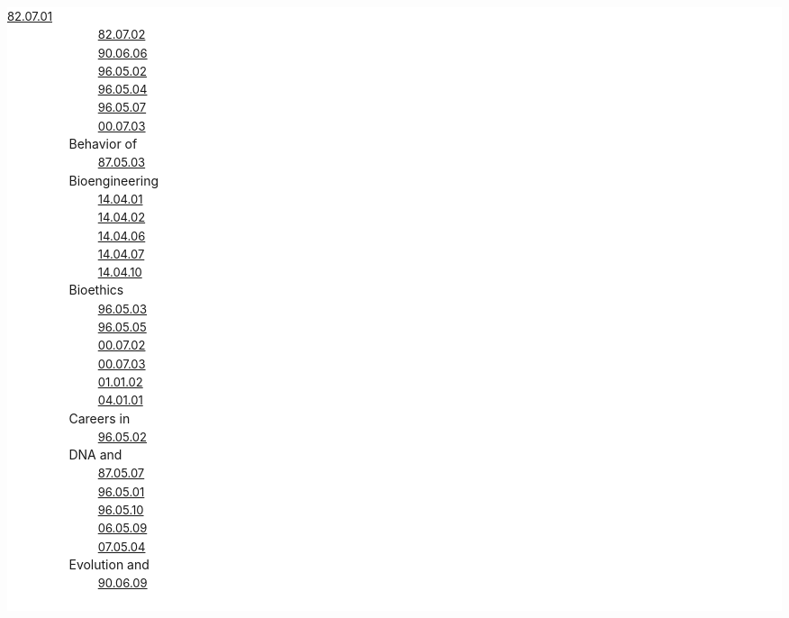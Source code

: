 <font size="-1"><a href="../guides/1982/7/82.07.01.x.html">82.07.01</a></font><br/>
<font color="#ffffff" style="visibility:hidden;">........................</font>
<font size="-1"><a href="../guides/1982/7/82.07.02.x.html">82.07.02</a></font><br/>
<font color="#ffffff" style="visibility:hidden;">........................</font>
<font size="-1"><a href="../guides/1990/6/90.06.06.x.html">90.06.06</a></font><br/>
<font color="#ffffff" style="visibility:hidden;">........................</font>
<font size="-1"><a href="../guides/1996/5/96.05.02.x.html">96.05.02</a></font><br/>
<font color="#ffffff" style="visibility:hidden;">........................</font>
<font size="-1"><a href="../guides/1996/5/96.05.04.x.html">96.05.04</a></font><br/>
<font color="#ffffff" style="visibility:hidden;">........................</font>
<font size="-1"><a href="../guides/1996/5/96.05.07.x.html">96.05.07</a></font><br/>
<font color="#ffffff" style="visibility:hidden;">........................</font>
<font size="-1"><a href="../guides/2000/7/00.07.03.x.html">00.07.03</a></font><br/>
<font color="#ffffff" style="visibility:hidden;">................</font>
Behavior of<br/>
<font color="#ffffff" style="visibility:hidden;">........................</font>
<font size="-1"><a href="../guides/1987/5/87.05.03.x.html">87.05.03</a></font><br/>
<font color="#ffffff" style="visibility:hidden;">................</font>
Bioengineering<br/>
<font color="#ffffff" style="visibility:hidden;">........................</font>
<font size="-1"><a href="../guides/2014/4/14.04.01.x.html">14.04.01</a></font><br/>
<font color="#ffffff" style="visibility:hidden;">........................</font>
<font size="-1"><a href="../guides/2014/4/14.04.02.x.html">14.04.02</a></font><br/>
<font color="#ffffff" style="visibility:hidden;">........................</font>
<font size="-1"><a href="../guides/2014/4/14.04.06.x.html">14.04.06</a></font><br/>
<font color="#ffffff" style="visibility:hidden;">........................</font>
<font size="-1"><a href="../guides/2014/4/14.04.07.x.html">14.04.07</a></font><br/>
<font color="#ffffff" style="visibility:hidden;">........................</font>
<font size="-1"><a href="../guides/2014/4/14.04.10.x.html">14.04.10</a></font><br/>
<font color="#ffffff" style="visibility:hidden;">................</font>
Bioethics<br/>
<font color="#ffffff" style="visibility:hidden;">........................</font>
<font size="-1"><a href="../guides/1996/5/96.05.03.x.html">96.05.03</a></font><br/>
<font color="#ffffff" style="visibility:hidden;">........................</font>
<font size="-1"><a href="../guides/1996/5/96.05.05.x.html">96.05.05</a></font><br/>
<font color="#ffffff" style="visibility:hidden;">........................</font>
<font size="-1"><a href="../guides/2000/7/00.07.02.x.html">00.07.02</a></font><br/>
<font color="#ffffff" style="visibility:hidden;">........................</font>
<font size="-1"><a href="../guides/2000/7/00.07.03.x.html">00.07.03</a></font><br/>
<font color="#ffffff" style="visibility:hidden;">........................</font>
<font size="-1"><a href="../guides/2001/1/01.01.02.x.html">01.01.02</a></font><br/>
<font color="#ffffff" style="visibility:hidden;">........................</font>
<font size="-1"><a href="../guides/2004/1/04.01.01.x.html">04.01.01</a></font><br/>
<font color="#ffffff" style="visibility:hidden;">................</font>
Careers in<br/>
<font color="#ffffff" style="visibility:hidden;">........................</font>
<font size="-1"><a href="../guides/1996/5/96.05.02.x.html">96.05.02</a></font><br/>
<font color="#ffffff" style="visibility:hidden;">................</font>
DNA and<br/>
<font color="#ffffff" style="visibility:hidden;">........................</font>
<font size="-1"><a href="../guides/1987/5/87.05.07.x.html">87.05.07</a></font><br/>
<font color="#ffffff" style="visibility:hidden;">........................</font>
<font size="-1"><a href="../guides/1996/5/96.05.01.x.html">96.05.01</a></font><br/>
<font color="#ffffff" style="visibility:hidden;">........................</font>
<font size="-1"><a href="../guides/1996/5/96.05.10.x.html">96.05.10</a></font><br/>
<font color="#ffffff" style="visibility:hidden;">........................</font>
<font size="-1"><a href="../guides/2006/5/06.05.09.x.html">06.05.09</a></font><br/>
<font color="#ffffff" style="visibility:hidden;">........................</font>
<font size="-1"><a href="../guides/2007/5/07.05.04.x.html">07.05.04</a></font><br/>
<font color="#ffffff" style="visibility:hidden;">................</font>
Evolution and<br/>
<font color="#ffffff" style="visibility:hidden;">........................</font>
<font size="-1"><a href="../guides/1990/6/90.06.09.x.html">90.06.09</a></font><br/>
<font color="#ffffff" style="visibility:hidden;">................</font>